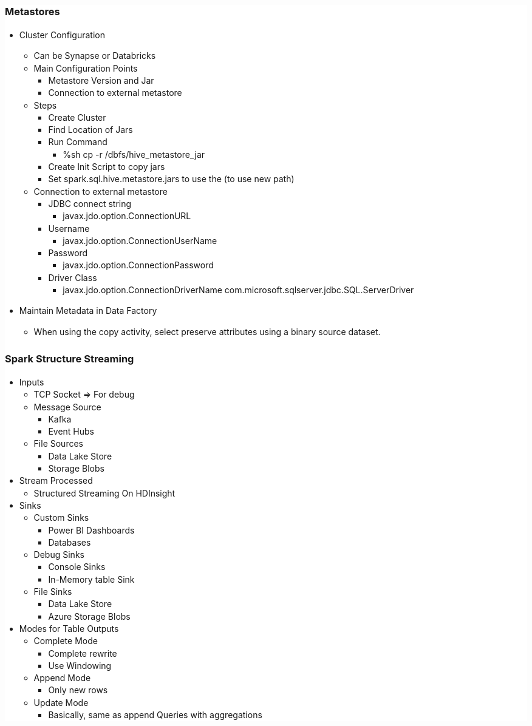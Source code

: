 ### Metastores

* Cluster Configuration
    * Can be Synapse or Databricks
    * Main Configuration Points
        * Metastore Version and Jar
        * Connection to external metastore
    * Steps
        * Create Cluster
        * Find Location of Jars
        * Run Command
            * %sh cp -r <path> /dbfs/hive_metastore_jar
        * Create Init Script to copy jars
        * Set spark.sql.hive.metastore.jars to use the <path> (to use new path)
     * Connection to external metastore
        * JDBC connect string
            * javax.jdo.option.ConnectionURL <mssql-connection-string>
        * Username
            * javax.jdo.option.ConnectionUserName <mssql-username>
        * Password
            * javax.jdo.option.ConnectionPassword <mssql-password>
        * Driver Class
           * javax.jdo.option.ConnectionDriverName com.microsoft.sqlserver.jdbc.SQL.ServerDriver

* Maintain Metadata in Data Factory
     * When using the copy activity, select preserve attributes using a binary source dataset.

### Spark Structure Streaming

* Inputs
    * TCP Socket => For debug
    * Message Source
        * Kafka
        * Event Hubs
    * File Sources
        * Data Lake Store
       * Storage Blobs
* Stream Processed
     * Structured Streaming On HDInsight
* Sinks
    * Custom Sinks
        * Power BI Dashboards
        * Databases
    * Debug Sinks
        * Console Sinks
        * In-Memory table Sink
    * File Sinks
        * Data Lake Store
       * Azure Storage Blobs
* Modes for Table Outputs
     * Complete Mode
        * Complete rewrite
        * Use Windowing
     * Append Mode
        * Only new rows
     * Update Mode
        * Basically, same as append Queries with aggregations
